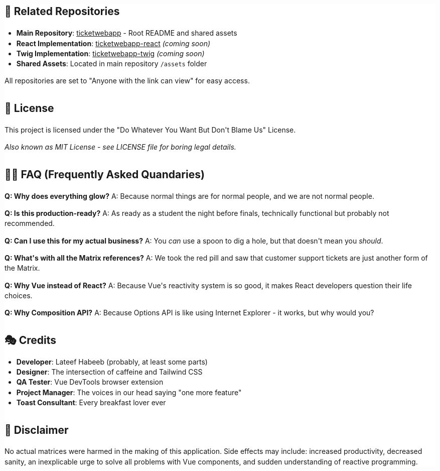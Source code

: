 ## 🔗 Related Repositories

- **Main Repository**: [ticketwebapp](https://github.com/devhabeeblateef/ticketwebapp) - Root README and shared assets
- **React Implementation**: [ticketwebapp-react](https://github.com/devhabeeblateef/ticketwebapp-react) *(coming soon)*
- **Twig Implementation**: [ticketwebapp-twig](https://github.com/devhabeeblateef/ticketwebapp-twig) *(coming soon)*
- **Shared Assets**: Located in main repository `/assets` folder

All repositories are set to "Anyone with the link can view" for easy access.

## 📜 License

This project is licensed under the "Do Whatever You Want But Don't Blame Us" License. 

*Also known as MIT License - see LICENSE file for boring legal details.*

## 🙋‍♂️ FAQ (Frequently Asked Quandaries)

**Q: Why does everything glow?**
A: Because normal things are for normal people, and we are not normal people.

**Q: Is this production-ready?**
A: As ready as a student the night before finals, technically functional but probably not recommended.

**Q: Can I use this for my actual business?**
A: You *can* use a spoon to dig a hole, but that doesn't mean you *should*.

**Q: What's with all the Matrix references?**
A: We took the red pill and saw that customer support tickets are just another form of the Matrix.

**Q: Why Vue instead of React?**
A: Because Vue's reactivity system is so good, it makes React developers question their life choices.

**Q: Why Composition API?**
A: Because Options API is like using Internet Explorer - it works, but why would you?

## 🎭 Credits

- **Developer**: Lateef Habeeb (probably, at least some parts)
- **Designer**: The intersection of caffeine and Tailwind CSS
- **QA Tester**: Vue DevTools browser extension
- **Project Manager**: The voices in our head saying "one more feature"
- **Toast Consultant**: Every breakfast lover ever

## 🚨 Disclaimer

No actual matrices were harmed in the making of this application. Side effects may include: increased productivity, decreased sanity, an inexplicable urge to solve all problems with Vue components, and sudden understanding of reactive programming.
